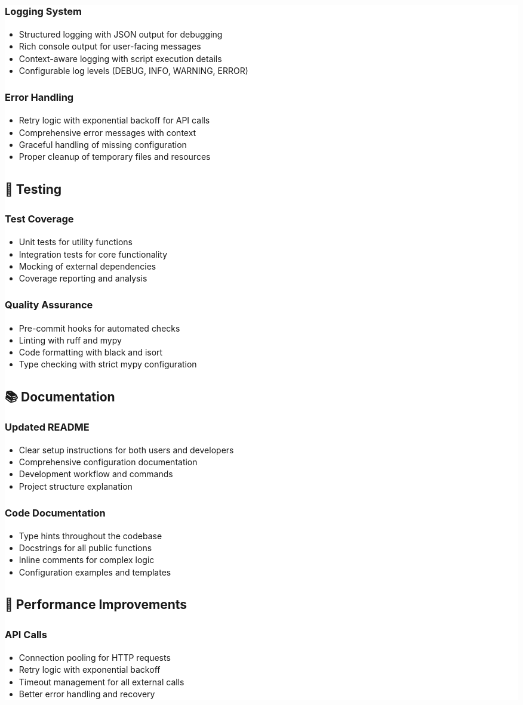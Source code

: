### Logging System
- Structured logging with JSON output for debugging
- Rich console output for user-facing messages
- Context-aware logging with script execution details
- Configurable log levels (DEBUG, INFO, WARNING, ERROR)

### Error Handling
- Retry logic with exponential backoff for API calls
- Comprehensive error messages with context
- Graceful handling of missing configuration
- Proper cleanup of temporary files and resources

## 🧪 Testing

### Test Coverage
- Unit tests for utility functions
- Integration tests for core functionality
- Mocking of external dependencies
- Coverage reporting and analysis

### Quality Assurance
- Pre-commit hooks for automated checks
- Linting with ruff and mypy
- Code formatting with black and isort
- Type checking with strict mypy configuration

## 📚 Documentation

### Updated README
- Clear setup instructions for both users and developers
- Comprehensive configuration documentation
- Development workflow and commands
- Project structure explanation

### Code Documentation
- Type hints throughout the codebase
- Docstrings for all public functions
- Inline comments for complex logic
- Configuration examples and templates

## 🚀 Performance Improvements

### API Calls
- Connection pooling for HTTP requests
- Retry logic with exponential backoff
- Timeout management for all external calls
- Better error handling and recovery
